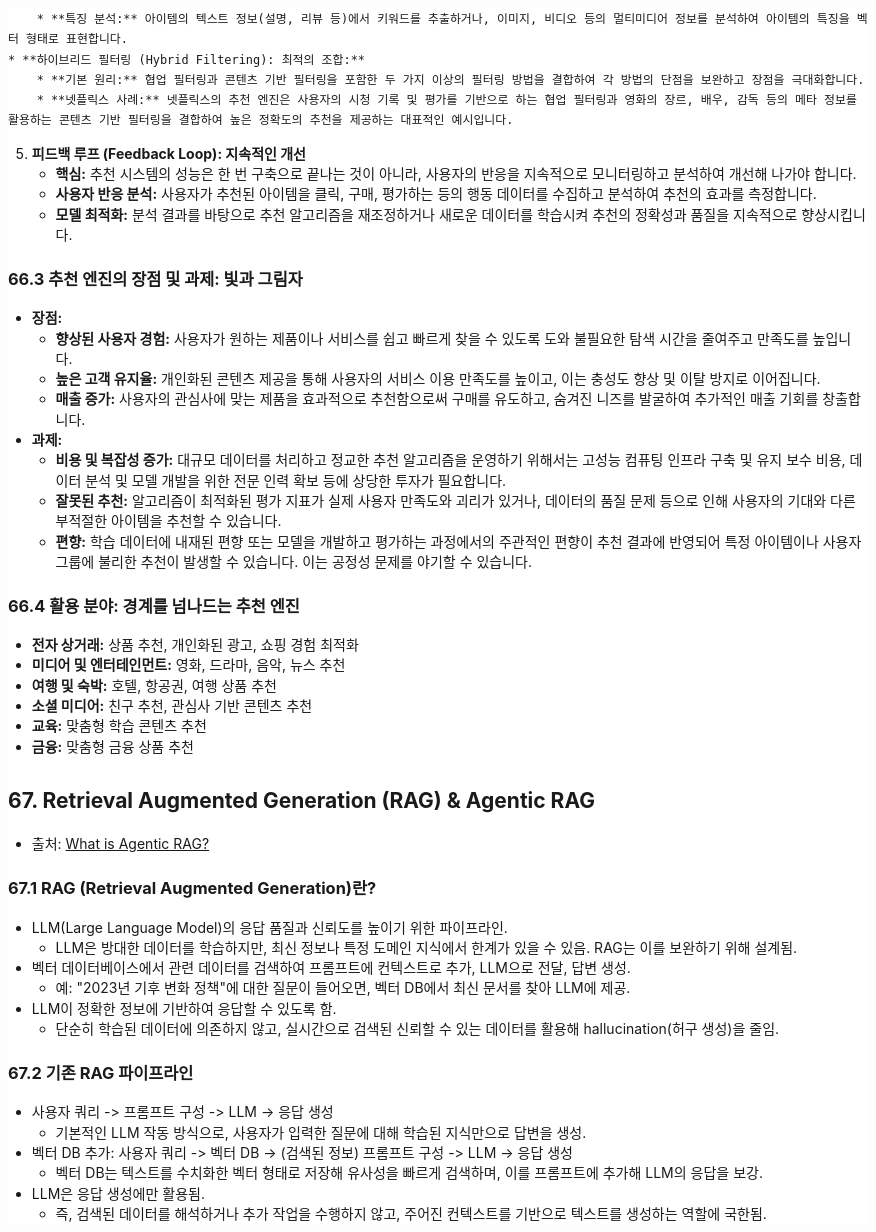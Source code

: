        * **특징 분석:** 아이템의 텍스트 정보(설명, 리뷰 등)에서 키워드를 추출하거나, 이미지, 비디오 등의 멀티미디어 정보를 분석하여 아이템의 특징을 벡터 형태로 표현합니다.
    * **하이브리드 필터링 (Hybrid Filtering): 최적의 조합:**
        * **기본 원리:** 협업 필터링과 콘텐츠 기반 필터링을 포함한 두 가지 이상의 필터링 방법을 결합하여 각 방법의 단점을 보완하고 장점을 극대화합니다.
        * **넷플릭스 사례:** 넷플릭스의 추천 엔진은 사용자의 시청 기록 및 평가를 기반으로 하는 협업 필터링과 영화의 장르, 배우, 감독 등의 메타 정보를 활용하는 콘텐츠 기반 필터링을 결합하여 높은 정확도의 추천을 제공하는 대표적인 예시입니다.
5.  **피드백 루프 (Feedback Loop): 지속적인 개선**
    * **핵심:** 추천 시스템의 성능은 한 번 구축으로 끝나는 것이 아니라, 사용자의 반응을 지속적으로 모니터링하고 분석하여 개선해 나가야 합니다.
    * **사용자 반응 분석:** 사용자가 추천된 아이템을 클릭, 구매, 평가하는 등의 행동 데이터를 수집하고 분석하여 추천의 효과를 측정합니다.
    * **모델 최적화:** 분석 결과를 바탕으로 추천 알고리즘을 재조정하거나 새로운 데이터를 학습시켜 추천의 정확성과 품질을 지속적으로 향상시킵니다.

### **66.3 추천 엔진의 장점 및 과제: 빛과 그림자**

* **장점:**
    * **향상된 사용자 경험:** 사용자가 원하는 제품이나 서비스를 쉽고 빠르게 찾을 수 있도록 도와 불필요한 탐색 시간을 줄여주고 만족도를 높입니다.
    * **높은 고객 유지율:** 개인화된 콘텐츠 제공을 통해 사용자의 서비스 이용 만족도를 높이고, 이는 충성도 향상 및 이탈 방지로 이어집니다.
    * **매출 증가:** 사용자의 관심사에 맞는 제품을 효과적으로 추천함으로써 구매를 유도하고, 숨겨진 니즈를 발굴하여 추가적인 매출 기회를 창출합니다.
* **과제:**
    * **비용 및 복잡성 증가:** 대규모 데이터를 처리하고 정교한 추천 알고리즘을 운영하기 위해서는 고성능 컴퓨팅 인프라 구축 및 유지 보수 비용, 데이터 분석 및 모델 개발을 위한 전문 인력 확보 등에 상당한 투자가 필요합니다.
    * **잘못된 추천:** 알고리즘이 최적화된 평가 지표가 실제 사용자 만족도와 괴리가 있거나, 데이터의 품질 문제 등으로 인해 사용자의 기대와 다른 부적절한 아이템을 추천할 수 있습니다.
    * **편향:** 학습 데이터에 내재된 편향 또는 모델을 개발하고 평가하는 과정에서의 주관적인 편향이 추천 결과에 반영되어 특정 아이템이나 사용자 그룹에 불리한 추천이 발생할 수 있습니다. 이는 공정성 문제를 야기할 수 있습니다.

### **66.4 활용 분야: 경계를 넘나드는 추천 엔진**

* **전자 상거래:** 상품 추천, 개인화된 광고, 쇼핑 경험 최적화
* **미디어 및 엔터테인먼트:** 영화, 드라마, 음악, 뉴스 추천
* **여행 및 숙박:** 호텔, 항공권, 여행 상품 추천
* **소셜 미디어:** 친구 추천, 관심사 기반 콘텐츠 추천
* **교육:** 맞춤형 학습 콘텐츠 추천
* **금융:** 맞춤형 금융 상품 추천

## 67. Retrieval Augmented Generation (RAG) & Agentic RAG
- 출처: [What is Agentic RAG?](https://www.youtube.com/watch?v=0z9_MhcYvcY)

### **67.1 RAG (Retrieval Augmented Generation)란?**

*   LLM(Large Language Model)의 응답 품질과 신뢰도를 높이기 위한 파이프라인.  
    *   LLM은 방대한 데이터를 학습하지만, 최신 정보나 특정 도메인 지식에서 한계가 있을 수 있음. RAG는 이를 보완하기 위해 설계됨.
*   벡터 데이터베이스에서 관련 데이터를 검색하여 프롬프트에 컨텍스트로 추가, LLM으로 전달, 답변 생성.  
    *   예: "2023년 기후 변화 정책"에 대한 질문이 들어오면, 벡터 DB에서 최신 문서를 찾아 LLM에 제공.
*   LLM이 정확한 정보에 기반하여 응답할 수 있도록 함.  
    *   단순히 학습된 데이터에 의존하지 않고, 실시간으로 검색된 신뢰할 수 있는 데이터를 활용해 hallucination(허구 생성)을 줄임.

### **67.2 기존 RAG 파이프라인**

*   사용자 쿼리 -> 프롬프트 구성 -> LLM -> 응답 생성  
    *   기본적인 LLM 작동 방식으로, 사용자가 입력한 질문에 대해 학습된 지식만으로 답변을 생성.
*   벡터 DB 추가: 사용자 쿼리 -> 벡터 DB -> (검색된 정보) 프롬프트 구성 -> LLM -> 응답 생성  
    *   벡터 DB는 텍스트를 수치화한 벡터 형태로 저장해 유사성을 빠르게 검색하며, 이를 프롬프트에 추가해 LLM의 응답을 보강.
*   LLM은 응답 생성에만 활용됨.  
    *   즉, 검색된 데이터를 해석하거나 추가 작업을 수행하지 않고, 주어진 컨텍스트를 기반으로 텍스트를 생성하는 역할에 국한됨.
